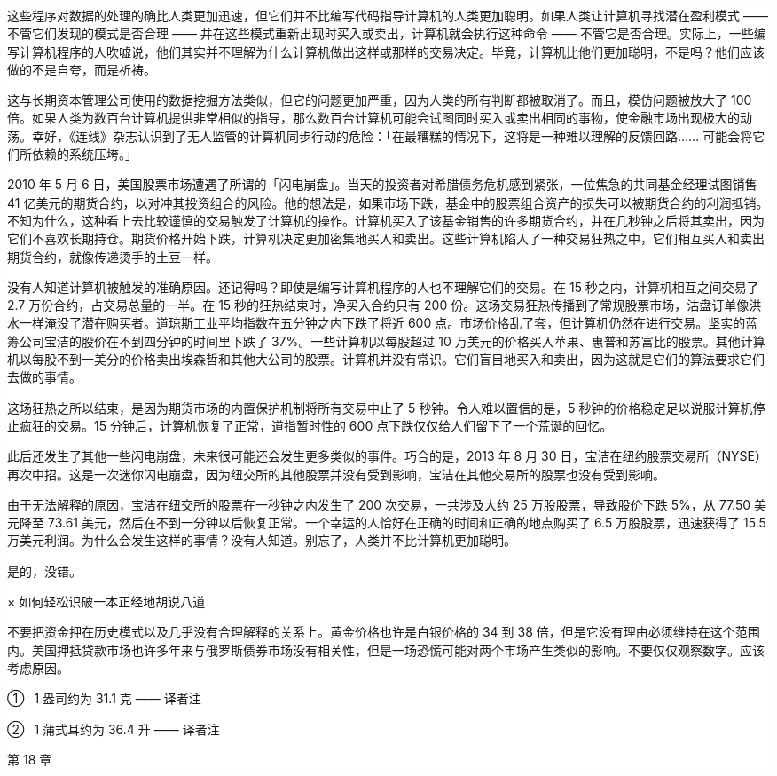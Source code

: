 这些程序对数据的处理的确比人类更加迅速，但它们并不比编写代码指导计算机的人类更加聪明。如果人类让计算机寻找潜在盈利模式 —— 不管它们发现的模式是否合理 —— 并在这些模式重新出现时买入或卖出，计算机就会执行这种命令 —— 不管它是否合理。实际上，一些编写计算机程序的人吹嘘说，他们其实并不理解为什么计算机做出这样或那样的交易决定。毕竟，计算机比他们更加聪明，不是吗？他们应该做的不是自夸，而是祈祷。

这与长期资本管理公司使用的数据挖掘方法类似，但它的问题更加严重，因为人类的所有判断都被取消了。而且，模仿问题被放大了 100 倍。如果人类为数百台计算机提供非常相似的指导，那么数百台计算机可能会试图同时买入或卖出相同的事物，使金融市场出现极大的动荡。幸好，《连线》杂志认识到了无人监管的计算机同步行动的危险：「在最糟糕的情况下，这将是一种难以理解的反馈回路…… 可能会将它们所依赖的系统压垮。」

2010 年 5 月 6 日，美国股票市场遭遇了所谓的「闪电崩盘」。当天的投资者对希腊债务危机感到紧张，一位焦急的共同基金经理试图销售 41 亿美元的期货合约，以对冲其投资组合的风险。他的想法是，如果市场下跌，基金中的股票组合资产的损失可以被期货合约的利润抵销。不知为什么，这种看上去比较谨慎的交易触发了计算机的操作。计算机买入了该基金销售的许多期货合约，并在几秒钟之后将其卖出，因为它们不喜欢长期持仓。期货价格开始下跌，计算机决定更加密集地买入和卖出。这些计算机陷入了一种交易狂热之中，它们相互买入和卖出期货合约，就像传递烫手的土豆一样。

没有人知道计算机被触发的准确原因。还记得吗？即使是编写计算机程序的人也不理解它们的交易。在 15 秒之内，计算机相互之间交易了 2.7 万份合约，占交易总量的一半。在 15 秒的狂热结束时，净买入合约只有 200 份。这场交易狂热传播到了常规股票市场，沽盘订单像洪水一样淹没了潜在购买者。道琼斯工业平均指数在五分钟之内下跌了将近 600 点。市场价格乱了套，但计算机仍然在进行交易。坚实的蓝筹公司宝洁的股价在不到四分钟的时间里下跌了 37%。一些计算机以每股超过 10 万美元的价格买入苹果、惠普和苏富比的股票。其他计算机以每股不到一美分的价格卖出埃森哲和其他大公司的股票。计算机并没有常识。它们盲目地买入和卖出，因为这就是它们的算法要求它们去做的事情。

这场狂热之所以结束，是因为期货市场的内置保护机制将所有交易中止了 5 秒钟。令人难以置信的是，5 秒钟的价格稳定足以说服计算机停止疯狂的交易。15 分钟后，计算机恢复了正常，道指暂时性的 600 点下跌仅仅给人们留下了一个荒诞的回忆。

此后还发生了其他一些闪电崩盘，未来很可能还会发生更多类似的事件。巧合的是，2013 年 8 月 30 日，宝洁在纽约股票交易所（NYSE）再次中招。这是一次迷你闪电崩盘，因为纽交所的其他股票并没有受到影响，宝洁在其他交易所的股票也没有受到影响。

由于无法解释的原因，宝洁在纽交所的股票在一秒钟之内发生了 200 次交易，一共涉及大约 25 万股股票，导致股价下跌 5%，从 77.50 美元降至 73.61 美元，然后在不到一分钟以后恢复正常。一个幸运的人恰好在正确的时间和正确的地点购买了 6.5 万股股票，迅速获得了 15.5 万美元利润。为什么会发生这样的事情？没有人知道。别忘了，人类并不比计算机更加聪明。

是的，没错。

× 如何轻松识破一本正经地胡说八道

不要把资金押在历史模式以及几乎没有合理解释的关系上。黄金价格也许是白银价格的 34 到 38 倍，但是它没有理由必须维持在这个范围内。美国押抵贷款市场也许多年来与俄罗斯债券市场没有相关性，但是一场恐慌可能对两个市场产生类似的影响。不要仅仅观察数字。应该考虑原因。

①  1 盎司约为 31.1 克 —— 译者注

②  1 蒲式耳约为 36.4 升 —— 译者注

第 18 章

